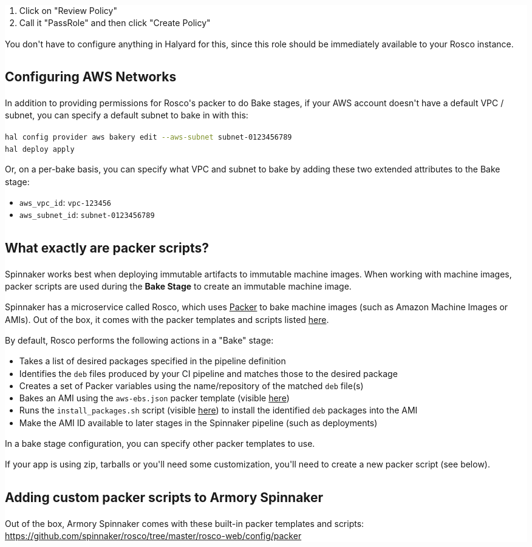 1. Click on "Review Policy"
1. Call it "PassRole" and then click "Create Policy"

You don't have to configure anything in Halyard for this, since this role should be immediately available to your Rosco instance.

## Configuring AWS Networks

In addition to providing permissions for Rosco's packer to do Bake stages, if your AWS account doesn't have a default VPC / subnet, you can specify a default subnet to bake in with this:

```bash
hal config provider aws bakery edit --aws-subnet subnet-0123456789
hal deploy apply
```

Or, on a per-bake basis, you can specify what VPC and subnet to bake by adding these two extended attributes to the Bake stage:

* `aws_vpc_id`: `vpc-123456`
* `aws_subnet_id`: `subnet-0123456789`

## What exactly are packer scripts?

Spinnaker works best when deploying immutable artifacts to immutable machine images. When working with machine images, packer scripts are used during the **Bake Stage** to create an immutable machine image.

Spinnaker has a microservice called Rosco, which uses [Packer](https://www.packer.io/) to bake machine images (such as Amazon Machine Images or AMIs).  Out of the box, it comes with the packer templates and scripts listed [here](https://github.com/spinnaker/rosco/tree/master/rosco-web/config/packer).

By default, Rosco performs the following actions in a "Bake" stage:

* Takes a list of desired packages specified in the pipeline definition
* Identifies the `deb` files produced by your CI pipeline and matches those to the desired package
* Creates a set of Packer variables using the name/repository of the matched `deb` file(s)
* Bakes an AMI using the `aws-ebs.json` packer template (visible [here](https://github.com/spinnaker/rosco/blob/master/rosco-web/config/packer/aws-ebs.json))
* Runs the `install_packages.sh` script (visible [here](https://github.com/spinnaker/rosco/blob/master/rosco-web/config/packer/install_packages.sh)) to install the identified `deb` packages into the AMI
* Make the AMI ID available to later stages in the Spinnaker pipeline (such as deployments)

In a bake stage configuration, you can specify other packer templates to use.

If your app is using zip, tarballs or you'll need some customization, you'll need to create a new packer script (see below).

## Adding custom packer scripts to Armory Spinnaker

Out of the box, Armory Spinnaker comes with these built-in packer templates and scripts: https://github.com/spinnaker/rosco/tree/master/rosco-web/config/packer
